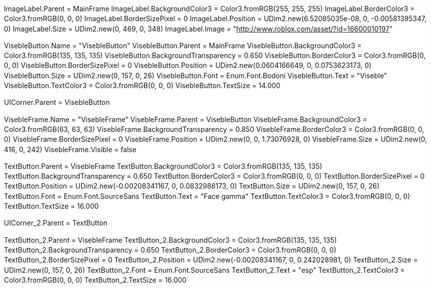 ImageLabel.Parent = MainFrame
ImageLabel.BackgroundColor3 = Color3.fromRGB(255, 255, 255)
ImageLabel.BorderColor3 = Color3.fromRGB(0, 0, 0)
ImageLabel.BorderSizePixel = 0
ImageLabel.Position = UDim2.new(6.52085035e-08, 0, -0.00581395347, 0)
ImageLabel.Size = UDim2.new(0, 469, 0, 348)
ImageLabel.Image = "http://www.roblox.com/asset/?id=16600010197"

VisebleButton.Name = "VisebleButton"
VisebleButton.Parent = MainFrame
VisebleButton.BackgroundColor3 = Color3.fromRGB(135, 135, 135)
VisebleButton.BackgroundTransparency = 0.650
VisebleButton.BorderColor3 = Color3.fromRGB(0, 0, 0)
VisebleButton.BorderSizePixel = 0
VisebleButton.Position = UDim2.new(0.0604166649, 0, 0.0753623173, 0)
VisebleButton.Size = UDim2.new(0, 157, 0, 26)
VisebleButton.Font = Enum.Font.Bodoni
VisebleButton.Text = "Viseble"
VisebleButton.TextColor3 = Color3.fromRGB(0, 0, 0)
VisebleButton.TextSize = 14.000

UICorner.Parent = VisebleButton

VisebleFrame.Name = "VisebleFrame"
VisebleFrame.Parent = VisebleButton
VisebleFrame.BackgroundColor3 = Color3.fromRGB(63, 63, 63)
VisebleFrame.BackgroundTransparency = 0.850
VisebleFrame.BorderColor3 = Color3.fromRGB(0, 0, 0)
VisebleFrame.BorderSizePixel = 0
VisebleFrame.Position = UDim2.new(0, 0, 1.73076928, 0)
VisebleFrame.Size = UDim2.new(0, 416, 0, 242)
VisebleFrame.Visible = false

TextButton.Parent = VisebleFrame
TextButton.BackgroundColor3 = Color3.fromRGB(135, 135, 135)
TextButton.BackgroundTransparency = 0.650
TextButton.BorderColor3 = Color3.fromRGB(0, 0, 0)
TextButton.BorderSizePixel = 0
TextButton.Position = UDim2.new(-0.00208341167, 0, 0.0832988173, 0)
TextButton.Size = UDim2.new(0, 157, 0, 26)
TextButton.Font = Enum.Font.SourceSans
TextButton.Text = "Face gamma"
TextButton.TextColor3 = Color3.fromRGB(0, 0, 0)
TextButton.TextSize = 16.000

UICorner_2.Parent = TextButton

TextButton_2.Parent = VisebleFrame
TextButton_2.BackgroundColor3 = Color3.fromRGB(135, 135, 135)
TextButton_2.BackgroundTransparency = 0.650
TextButton_2.BorderColor3 = Color3.fromRGB(0, 0, 0)
TextButton_2.BorderSizePixel = 0
TextButton_2.Position = UDim2.new(-0.00208341167, 0, 0.242028981, 0)
TextButton_2.Size = UDim2.new(0, 157, 0, 26)
TextButton_2.Font = Enum.Font.SourceSans
TextButton_2.Text = "esp"
TextButton_2.TextColor3 = Color3.fromRGB(0, 0, 0)
TextButton_2.TextSize = 16.000
